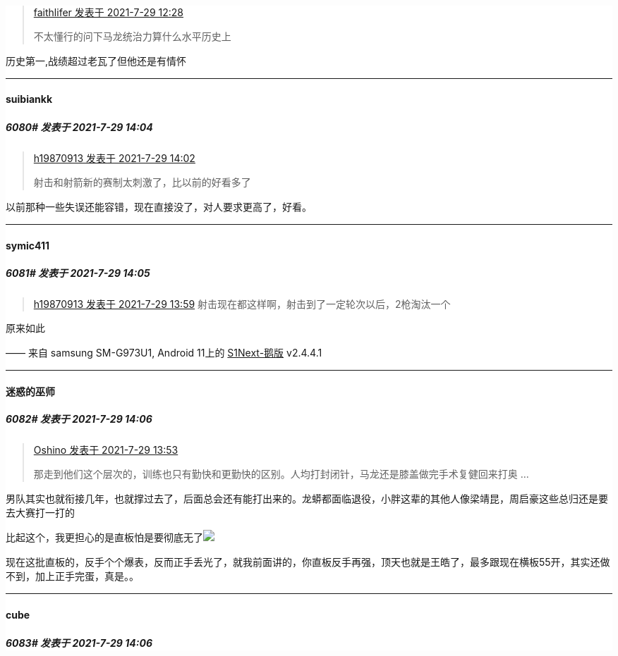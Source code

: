 
<blockquote><a href="httphttps://bbs.saraba1st.com/2b/forum.php?mod=redirect&amp;goto=findpost&amp;pid=52145628&amp;ptid=2015306" target="_blank">faithlifer 发表于 2021-7-29 12:28</a>

不太懂行的问下马龙统治力算什么水平历史上</blockquote>
历史第一,战绩超过老瓦了但他还是有情怀


*****

####  suibiankk  
##### 6080#       发表于 2021-7-29 14:04


<blockquote><a href="httphttps://bbs.saraba1st.com/2b/forum.php?mod=redirect&amp;goto=findpost&amp;pid=52146820&amp;ptid=2015306" target="_blank">h19870913 发表于 2021-7-29 14:02</a>

射击和射箭新的赛制太刺激了，比以前的好看多了</blockquote>
以前那种一些失误还能容错，现在直接没了，对人要求更高了，好看。


*****

####  symic411  
##### 6081#       发表于 2021-7-29 14:05


<blockquote><a href="httphttps://bbs.saraba1st.com/2b/forum.php?mod=redirect&amp;goto=findpost&amp;pid=52146775&amp;ptid=2015306" target="_blank">h19870913 发表于 2021-7-29 13:59</a>
射击现在都这样啊，射击到了一定轮次以后，2枪淘汰一个</blockquote>
原来如此

—— 来自 samsung SM-G973U1, Android 11上的 [S1Next-鹅版](https://github.com/ykrank/S1-Next/releases) v2.4.4.1


*****

####  迷惑的巫师  
##### 6082#       发表于 2021-7-29 14:06


<blockquote><a href="httphttps://bbs.saraba1st.com/2b/forum.php?mod=redirect&amp;goto=findpost&amp;pid=52146710&amp;ptid=2015306" target="_blank">Oshino 发表于 2021-7-29 13:53</a>

那走到他们这个层次的，训练也只有勤快和更勤快的区别。人均打封闭针，马龙还是膝盖做完手术复健回来打奥 ...</blockquote>
男队其实也就衔接几年，也就撑过去了，后面总会还有能打出来的。龙蟒都面临退役，小胖这辈的其他人像梁靖昆，周启豪这些总归还是要去大赛打一打的

比起这个，我更担心的是直板怕是要彻底无了<img src="https://static.saraba1st.com/image/smiley/face2017/068.png" referrerpolicy="no-referrer">

现在这批直板的，反手个个爆表，反而正手丢光了，就我前面讲的，你直板反手再强，顶天也就是王皓了，最多跟现在横板55开，其实还做不到，加上正手完蛋，真是。。


*****

####  cube  
##### 6083#       发表于 2021-7-29 14:06

